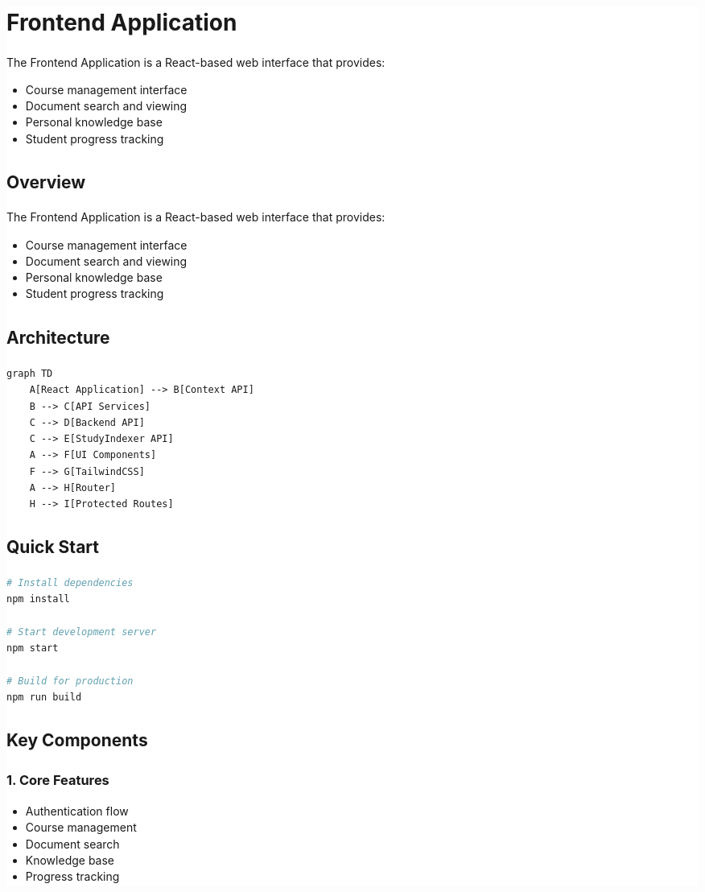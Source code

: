 # Frontend Application

The Frontend Application is a React-based web interface that provides:
- Course management interface
- Document search and viewing
- Personal knowledge base
- Student progress tracking

## Overview

The Frontend Application is a React-based web interface that provides:
- Course management interface
- Document search and viewing
- Personal knowledge base
- Student progress tracking

## Architecture

```mermaid
graph TD
    A[React Application] --> B[Context API]
    B --> C[API Services]
    C --> D[Backend API]
    C --> E[StudyIndexer API]
    A --> F[UI Components]
    F --> G[TailwindCSS]
    A --> H[Router]
    H --> I[Protected Routes]
```

## Quick Start

```bash
# Install dependencies
npm install

# Start development server
npm start

# Build for production
npm run build
```

## Key Components

### 1. Core Features
- Authentication flow
- Course management
- Document search
- Knowledge base
- Progress tracking
